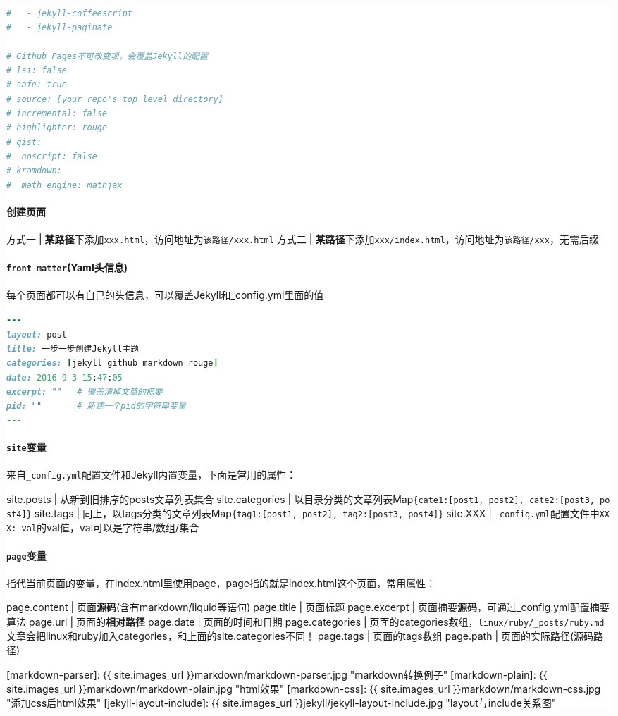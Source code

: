 ```ruby
#   - jekyll-coffeescript
#   - jekyll-paginate

# Github Pages不可改变项，会覆盖Jekyll的配置
# lsi: false
# safe: true
# source: [your repo's top level directory]
# incremental: false
# highlighter: rouge
# gist:
#  noscript: false
# kramdown:
#  math_engine: mathjax
```

#### 创建页面

方式一 | **某路径**下添加`xxx.html`，访问地址为`该路径/xxx.html`
方式二 | **某路径**下添加`xxx/index.html`，访问地址为`该路径/xxx`，无需后缀

#### `front matter`(Yaml头信息)
每个页面都可以有自己的头信息，可以覆盖Jekyll和_config.yml里面的值

```ruby
---
layout: post
title: 一步一步创建Jekyll主题
categories: [jekyll github markdown rouge]
date: 2016-9-3 15:47:05
excerpt: ""   # 覆盖清掉文章的摘要
pid: ""       # 新建一个pid的字符串变量
---
```

#### `site`变量
来自`_config.yml`配置文件和Jekyll内置变量，下面是常用的属性：

site.posts | 从新到旧排序的posts文章列表集合
site.categories | 以目录分类的文章列表Map`{cate1:[post1, post2], cate2:[post3, post4]}`
site.tags | 同上，以tags分类的文章列表Map`{tag1:[post1, post2], tag2:[post3, post4]}`
site.XXX | `_config.yml`配置文件中`XXX: val`的val值，val可以是字符串/数组/集合

#### `page`变量
指代当前页面的变量，在index.html里使用page，page指的就是index.html这个页面，常用属性：

page.content | 页面**源码**(含有markdown/liquid等语句)
page.title | 页面标题
page.excerpt | 页面摘要**源码**，可通过_config.yml配置摘要算法
page.url | 页面的**相对路径**
page.date | 页面的时间和日期
page.categories | 页面的categories数组，`linux/ruby/_posts/ruby.md`文章会把linux和ruby加入categories，和上面的site.categories不同！
page.tags | 页面的tags数组
page.path | 页面的实际路径(源码路径)


[markdown-parser]: {{ site.images_url }}markdown/markdown-parser.jpg "markdown转换例子"
[markdown-plain]: {{ site.images_url }}markdown/markdown-plain.jpg "html效果"
[markdown-css]: {{ site.images_url }}markdown/markdown-css.jpg "添加css后html效果"
[jekyll-layout-include]: {{ site.images_url }}jekyll/jekyll-layout-include.jpg "layout与include关系图"